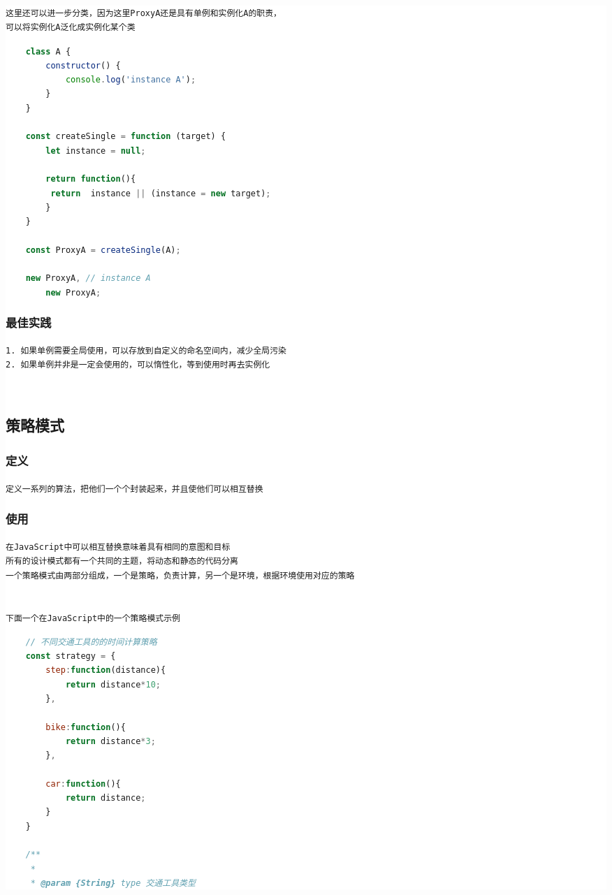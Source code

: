     这里还可以进一步分类，因为这里ProxyA还是具有单例和实例化A的职责，
    可以将实例化A泛化成实例化某个类

```JavaScript
    class A {
        constructor() {
            console.log('instance A');
        }
    }

    const createSingle = function (target) {
        let instance = null;

        return function(){
         return  instance || (instance = new target);
        }
    }

    const ProxyA = createSingle(A);

    new ProxyA, // instance A
        new ProxyA;

```

### 最佳实践

    1. 如果单例需要全局使用，可以存放到自定义的命名空间内，减少全局污染
    2. 如果单例并非是一定会使用的，可以惰性化，等到使用时再去实例化

<br/>

## 策略模式

### 定义

    定义一系列的算法，把他们一个个封装起来，并且使他们可以相互替换

### 使用

    在JavaScript中可以相互替换意味着具有相同的意图和目标
    所有的设计模式都有一个共同的主题，将动态和静态的代码分离
    一个策略模式由两部分组成，一个是策略，负责计算，另一个是环境，根据环境使用对应的策略


    下面一个在JavaScript中的一个策略模式示例

```JavaScript
    // 不同交通工具的的时间计算策略
    const strategy = {
        step:function(distance){
            return distance*10;
        },

        bike:function(){
            return distance*3;
        },

        car:function(){
            return distance;
        }
    }

    /**
     * 
     * @param {String} type 交通工具类型
```